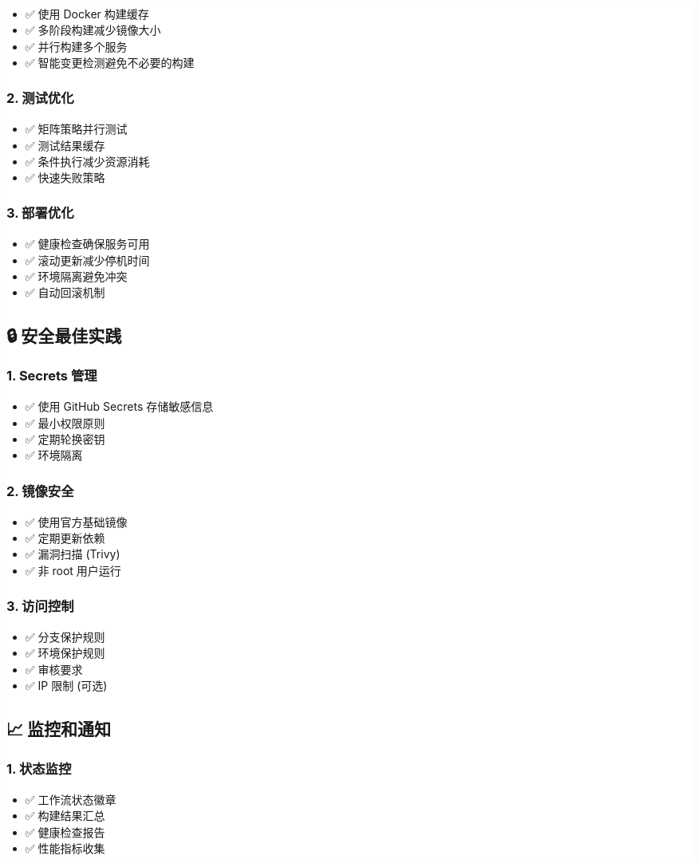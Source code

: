 - ✅ 使用 Docker 构建缓存
- ✅ 多阶段构建减少镜像大小
- ✅ 并行构建多个服务
- ✅ 智能变更检测避免不必要的构建

### 2. 测试优化

- ✅ 矩阵策略并行测试
- ✅ 测试结果缓存
- ✅ 条件执行减少资源消耗
- ✅ 快速失败策略

### 3. 部署优化

- ✅ 健康检查确保服务可用
- ✅ 滚动更新减少停机时间
- ✅ 环境隔离避免冲突
- ✅ 自动回滚机制

## 🔒 安全最佳实践

### 1. Secrets 管理

- ✅ 使用 GitHub Secrets 存储敏感信息
- ✅ 最小权限原则
- ✅ 定期轮换密钥
- ✅ 环境隔离

### 2. 镜像安全

- ✅ 使用官方基础镜像
- ✅ 定期更新依赖
- ✅ 漏洞扫描 (Trivy)
- ✅ 非 root 用户运行

### 3. 访问控制

- ✅ 分支保护规则
- ✅ 环境保护规则
- ✅ 审核要求
- ✅ IP 限制 (可选)

## 📈 监控和通知

### 1. 状态监控

- ✅ 工作流状态徽章
- ✅ 构建结果汇总
- ✅ 健康检查报告
- ✅ 性能指标收集
